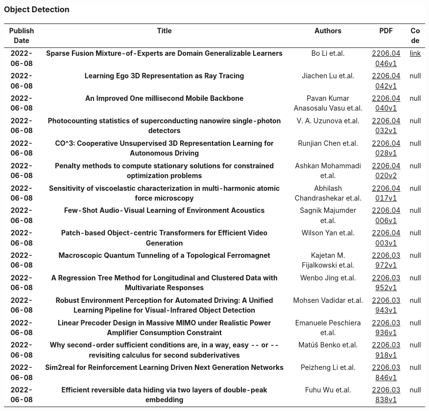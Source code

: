 ### Object Detection
|Publish Date|Title|Authors|PDF|Code|
| :---: | :---: | :---: | :---: | :---: |
|**2022-06-08**|**Sparse Fusion Mixture-of-Experts are Domain Generalizable Learners**|Bo Li et.al.|[2206.04046v1](http://arxiv.org/abs/2206.04046v1)|[link](https://github.com/luodian/sf-moe-dg)|
|**2022-06-08**|**Learning Ego 3D Representation as Ray Tracing**|Jiachen Lu et.al.|[2206.04042v1](http://arxiv.org/abs/2206.04042v1)|null|
|**2022-06-08**|**An Improved One millisecond Mobile Backbone**|Pavan Kumar Anasosalu Vasu et.al.|[2206.04040v1](http://arxiv.org/abs/2206.04040v1)|null|
|**2022-06-08**|**Photocounting statistics of superconducting nanowire single-photon detectors**|V. A. Uzunova et.al.|[2206.04032v1](http://arxiv.org/abs/2206.04032v1)|null|
|**2022-06-08**|**CO^3: Cooperative Unsupervised 3D Representation Learning for Autonomous Driving**|Runjian Chen et.al.|[2206.04028v1](http://arxiv.org/abs/2206.04028v1)|null|
|**2022-06-08**|**Penalty methods to compute stationary solutions for constrained optimization problems**|Ashkan Mohammadi et.al.|[2206.04020v2](http://arxiv.org/abs/2206.04020v2)|null|
|**2022-06-08**|**Sensitivity of viscoelastic characterization in multi-harmonic atomic force microscopy**|Abhilash Chandrashekar et.al.|[2206.04017v1](http://arxiv.org/abs/2206.04017v1)|null|
|**2022-06-08**|**Few-Shot Audio-Visual Learning of Environment Acoustics**|Sagnik Majumder et.al.|[2206.04006v1](http://arxiv.org/abs/2206.04006v1)|null|
|**2022-06-08**|**Patch-based Object-centric Transformers for Efficient Video Generation**|Wilson Yan et.al.|[2206.04003v1](http://arxiv.org/abs/2206.04003v1)|null|
|**2022-06-08**|**Macroscopic Quantum Tunneling of a Topological Ferromagnet**|Kajetan M. Fijalkowski et.al.|[2206.03972v1](http://arxiv.org/abs/2206.03972v1)|null|
|**2022-06-08**|**A Regression Tree Method for Longitudinal and Clustered Data with Multivariate Responses**|Wenbo Jing et.al.|[2206.03952v1](http://arxiv.org/abs/2206.03952v1)|null|
|**2022-06-08**|**Robust Environment Perception for Automated Driving: A Unified Learning Pipeline for Visual-Infrared Object Detection**|Mohsen Vadidar et.al.|[2206.03943v1](http://arxiv.org/abs/2206.03943v1)|null|
|**2022-06-08**|**Linear Precoder Design in Massive MIMO under Realistic Power Amplifier Consumption Constraint**|Emanuele Peschiera et.al.|[2206.03936v1](http://arxiv.org/abs/2206.03936v1)|null|
|**2022-06-08**|**Why second-order sufficient conditions are, in a way, easy -- or -- revisiting calculus for second subderivatives**|Matúš Benko et.al.|[2206.03918v1](http://arxiv.org/abs/2206.03918v1)|null|
|**2022-06-08**|**Sim2real for Reinforcement Learning Driven Next Generation Networks**|Peizheng Li et.al.|[2206.03846v1](http://arxiv.org/abs/2206.03846v1)|null|
|**2022-06-08**|**Efficient reversible data hiding via two layers of double-peak embedding**|Fuhu Wu et.al.|[2206.03838v1](http://arxiv.org/abs/2206.03838v1)|null|
